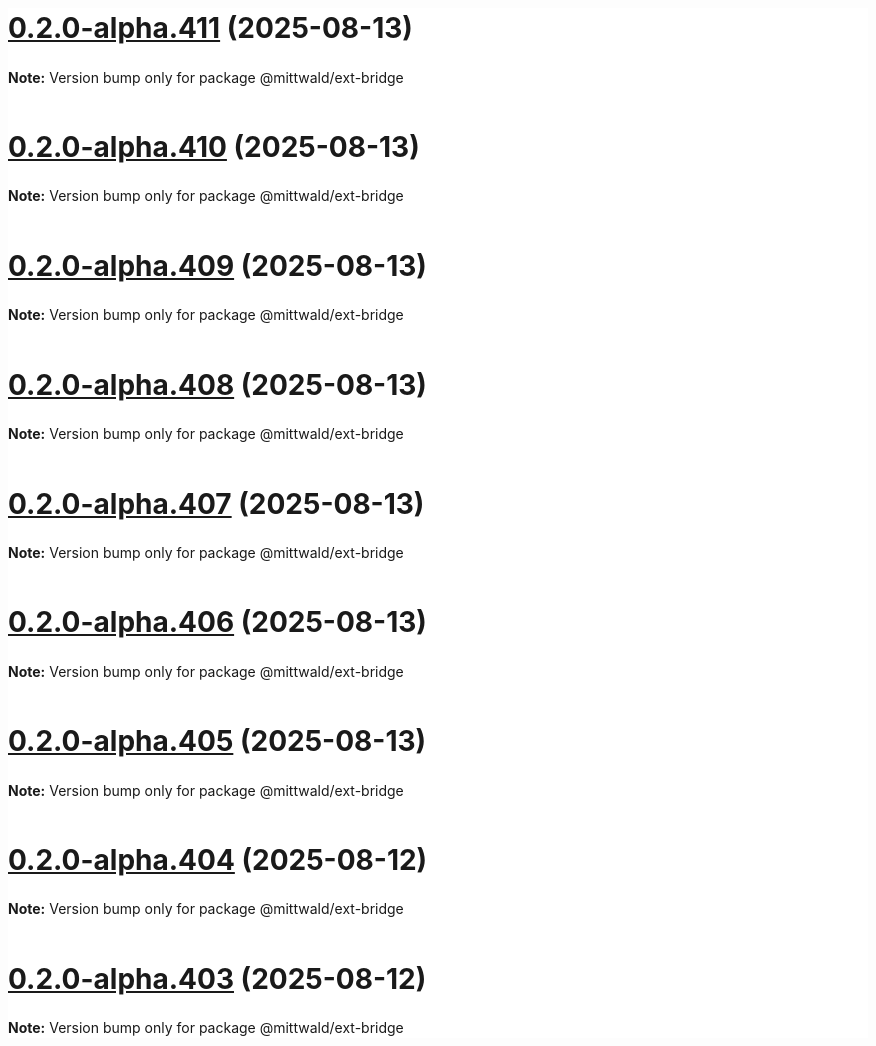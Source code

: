 # [0.2.0-alpha.411](https://github.com/mittwald/flow/compare/0.2.0-alpha.410...0.2.0-alpha.411) (2025-08-13)

**Note:** Version bump only for package @mittwald/ext-bridge

# [0.2.0-alpha.410](https://github.com/mittwald/flow/compare/0.2.0-alpha.409...0.2.0-alpha.410) (2025-08-13)

**Note:** Version bump only for package @mittwald/ext-bridge

# [0.2.0-alpha.409](https://github.com/mittwald/flow/compare/0.2.0-alpha.408...0.2.0-alpha.409) (2025-08-13)

**Note:** Version bump only for package @mittwald/ext-bridge

# [0.2.0-alpha.408](https://github.com/mittwald/flow/compare/0.2.0-alpha.407...0.2.0-alpha.408) (2025-08-13)

**Note:** Version bump only for package @mittwald/ext-bridge

# [0.2.0-alpha.407](https://github.com/mittwald/flow/compare/0.2.0-alpha.406...0.2.0-alpha.407) (2025-08-13)

**Note:** Version bump only for package @mittwald/ext-bridge

# [0.2.0-alpha.406](https://github.com/mittwald/flow/compare/0.2.0-alpha.405...0.2.0-alpha.406) (2025-08-13)

**Note:** Version bump only for package @mittwald/ext-bridge

# [0.2.0-alpha.405](https://github.com/mittwald/flow/compare/0.2.0-alpha.404...0.2.0-alpha.405) (2025-08-13)

**Note:** Version bump only for package @mittwald/ext-bridge

# [0.2.0-alpha.404](https://github.com/mittwald/flow/compare/0.2.0-alpha.403...0.2.0-alpha.404) (2025-08-12)

**Note:** Version bump only for package @mittwald/ext-bridge

# [0.2.0-alpha.403](https://github.com/mittwald/flow/compare/0.2.0-alpha.402...0.2.0-alpha.403) (2025-08-12)

**Note:** Version bump only for package @mittwald/ext-bridge
